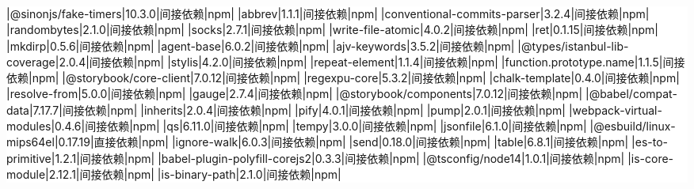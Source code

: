 |@sinonjs/fake-timers|10.3.0|间接依赖|npm|
|abbrev|1.1.1|间接依赖|npm|
|conventional-commits-parser|3.2.4|间接依赖|npm|
|randombytes|2.1.0|间接依赖|npm|
|socks|2.7.1|间接依赖|npm|
|write-file-atomic|4.0.2|间接依赖|npm|
|ret|0.1.15|间接依赖|npm|
|mkdirp|0.5.6|间接依赖|npm|
|agent-base|6.0.2|间接依赖|npm|
|ajv-keywords|3.5.2|间接依赖|npm|
|@types/istanbul-lib-coverage|2.0.4|间接依赖|npm|
|stylis|4.2.0|间接依赖|npm|
|repeat-element|1.1.4|间接依赖|npm|
|function.prototype.name|1.1.5|间接依赖|npm|
|@storybook/core-client|7.0.12|间接依赖|npm|
|regexpu-core|5.3.2|间接依赖|npm|
|chalk-template|0.4.0|间接依赖|npm|
|resolve-from|5.0.0|间接依赖|npm|
|gauge|2.7.4|间接依赖|npm|
|@storybook/components|7.0.12|间接依赖|npm|
|@babel/compat-data|7.17.7|间接依赖|npm|
|inherits|2.0.4|间接依赖|npm|
|pify|4.0.1|间接依赖|npm|
|pump|2.0.1|间接依赖|npm|
|webpack-virtual-modules|0.4.6|间接依赖|npm|
|qs|6.11.0|间接依赖|npm|
|tempy|3.0.0|间接依赖|npm|
|jsonfile|6.1.0|间接依赖|npm|
|@esbuild/linux-mips64el|0.17.19|直接依赖|npm|
|ignore-walk|6.0.3|间接依赖|npm|
|send|0.18.0|间接依赖|npm|
|table|6.8.1|间接依赖|npm|
|es-to-primitive|1.2.1|间接依赖|npm|
|babel-plugin-polyfill-corejs2|0.3.3|间接依赖|npm|
|@tsconfig/node14|1.0.1|间接依赖|npm|
|is-core-module|2.12.1|间接依赖|npm|
|is-binary-path|2.1.0|间接依赖|npm|
